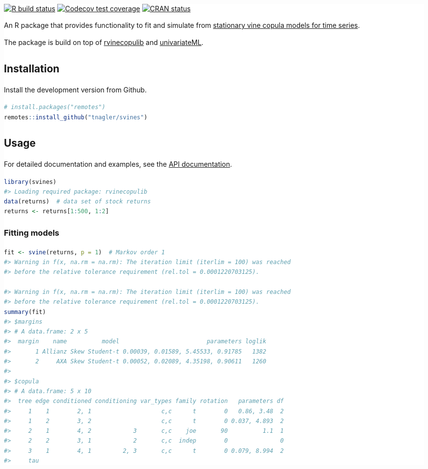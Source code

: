 



[![R build
status](https://github.com/tnagler/svines/workflows/R-CMD-check/badge.svg)](https://github.com/tnagler/svines/actions)
[![Codecov test
coverage](https://codecov.io/gh/tnagler/svines/branch/main/graph/badge.svg)](https://app.codecov.io/gh/tnagler/svines?branch=main)
[![CRAN
status](https://www.r-pkg.org/badges/version/svines)](https://CRAN.R-project.org/package=svines)


An R package that provides functionality to fit and simulate from
[stationary vine copula models for time
series](https://arxiv.org/abs/2008.05990).

The package is build on top of
[rvinecopulib](https://github.com/vinecopulib/rvinecopulib) and
[univariateML](https://github.com/JonasMoss/univariateML).

## Installation

Install the development version from Github.

``` r
# install.packages("remotes")
remotes::install_github("tnagler/svines")
```

## Usage

For detailed documentation and examples, see the [API
documentation](https://tnagler.github.io/svines/).

``` r
library(svines)
#> Loading required package: rvinecopulib
data(returns)  # data set of stock returns
returns <- returns[1:500, 1:2]
```

### Fitting models

``` r
fit <- svine(returns, p = 1)  # Markov order 1
#> Warning in f(x, na.rm = na.rm): The iteration limit (iterlim = 100) was reached
#> before the relative tolerance requirement (rel.tol = 0.0001220703125).

#> Warning in f(x, na.rm = na.rm): The iteration limit (iterlim = 100) was reached
#> before the relative tolerance requirement (rel.tol = 0.0001220703125).
summary(fit)
#> $margins
#> # A data.frame: 2 x 5 
#>  margin    name          model                         parameters loglik
#>       1 Allianz Skew Student-t 0.00039, 0.01589, 5.45533, 0.91785   1382
#>       2     AXA Skew Student-t 0.00052, 0.02089, 4.35198, 0.90611   1260
#> 
#> $copula
#> # A data.frame: 5 x 10 
#>  tree edge conditioned conditioning var_types family rotation   parameters df
#>     1    1        2, 1                    c,c      t        0   0.86, 3.48  2
#>     1    2        3, 2                    c,c      t        0 0.037, 4.893  2
#>     2    1        4, 2            3       c,c    joe       90          1.1  1
#>     2    2        3, 1            2       c,c  indep        0               0
#>     3    1        4, 1         2, 3       c,c      t        0 0.079, 8.994  2
#>     tau
```